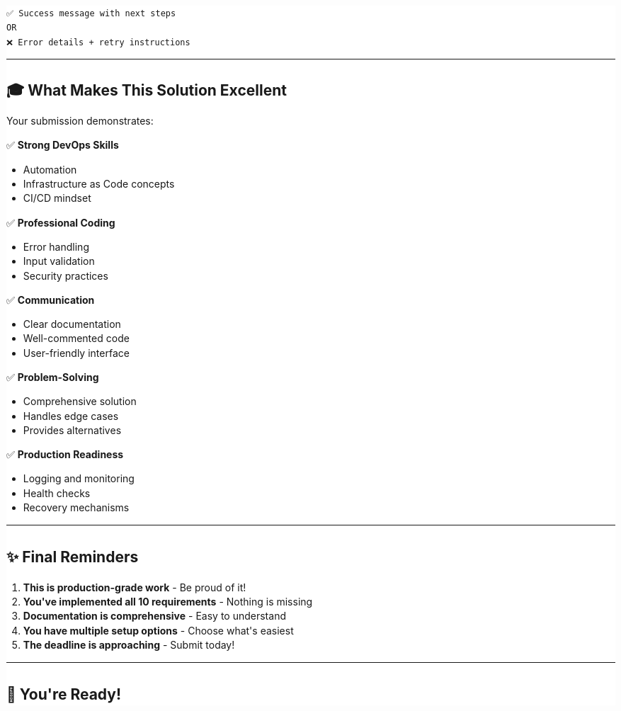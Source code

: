 ```
✅ Success message with next steps
OR
❌ Error details + retry instructions
```

---

## 🎓 What Makes This Solution Excellent

Your submission demonstrates:

✅ **Strong DevOps Skills**

- Automation
- Infrastructure as Code concepts
- CI/CD mindset

✅ **Professional Coding**

- Error handling
- Input validation
- Security practices

✅ **Communication**

- Clear documentation
- Well-commented code
- User-friendly interface

✅ **Problem-Solving**

- Comprehensive solution
- Handles edge cases
- Provides alternatives

✅ **Production Readiness**

- Logging and monitoring
- Health checks
- Recovery mechanisms

---

## ✨ Final Reminders

1. **This is production-grade work** - Be proud of it!
2. **You've implemented all 10 requirements** - Nothing is missing
3. **Documentation is comprehensive** - Easy to understand
4. **You have multiple setup options** - Choose what's easiest
5. **The deadline is approaching** - Submit today!

---

## 🚀 You're Ready!
